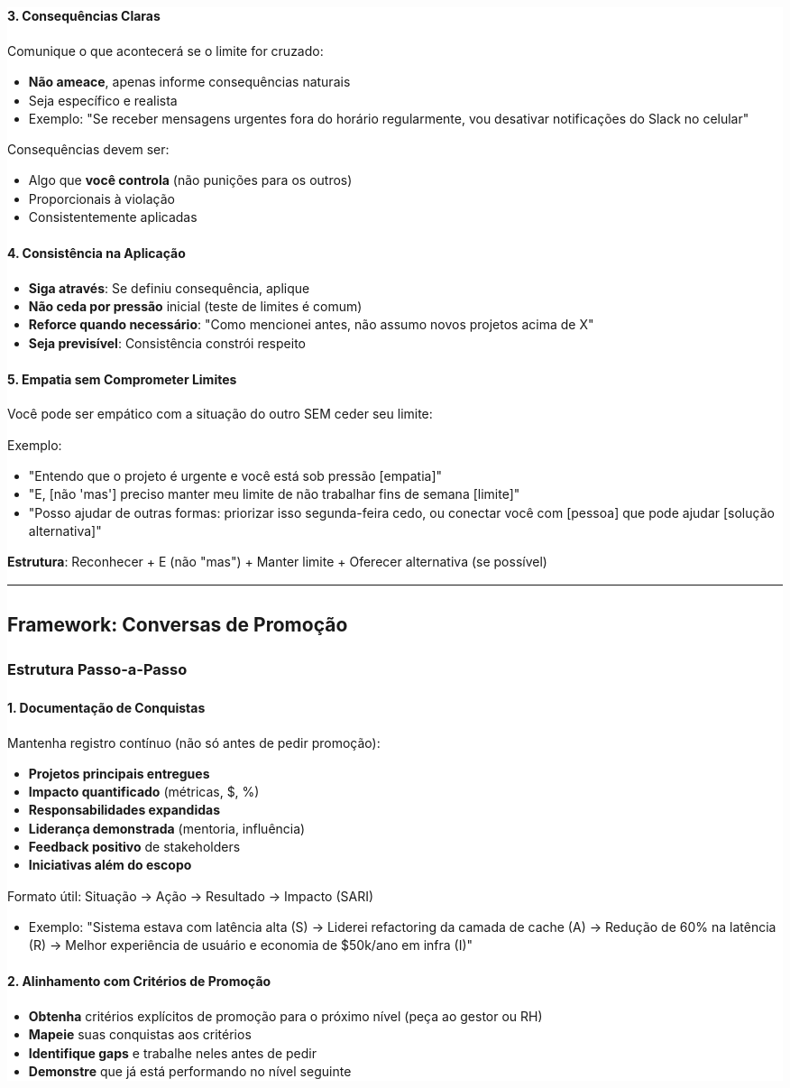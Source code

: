 #### 3. Consequências Claras
Comunique o que acontecerá se o limite for cruzado:
- **Não ameace**, apenas informe consequências naturais
- Seja específico e realista
- Exemplo: "Se receber mensagens urgentes fora do horário regularmente, vou desativar notificações do Slack no celular"

Consequências devem ser:
- Algo que **você controla** (não punições para os outros)
- Proporcionais à violação
- Consistentemente aplicadas

#### 4. Consistência na Aplicação
- **Siga através**: Se definiu consequência, aplique
- **Não ceda por pressão** inicial (teste de limites é comum)
- **Reforce quando necessário**: "Como mencionei antes, não assumo novos projetos acima de X"
- **Seja previsível**: Consistência constrói respeito

#### 5. Empatia sem Comprometer Limites
Você pode ser empático com a situação do outro SEM ceder seu limite:

Exemplo:
- "Entendo que o projeto é urgente e você está sob pressão [empatia]"
- "E, [não 'mas'] preciso manter meu limite de não trabalhar fins de semana [limite]"
- "Posso ajudar de outras formas: priorizar isso segunda-feira cedo, ou conectar você com [pessoa] que pode ajudar [solução alternativa]"

**Estrutura**: Reconhecer + E (não "mas") + Manter limite + Oferecer alternativa (se possível)

---

## Framework: Conversas de Promoção

### Estrutura Passo-a-Passo

#### 1. Documentação de Conquistas
Mantenha registro contínuo (não só antes de pedir promoção):
- **Projetos principais entregues**
- **Impacto quantificado** (métricas, $, %)
- **Responsabilidades expandidas**
- **Liderança demonstrada** (mentoria, influência)
- **Feedback positivo** de stakeholders
- **Iniciativas além do escopo**

Formato útil: Situação → Ação → Resultado → Impacto (SARI)
- Exemplo: "Sistema estava com latência alta (S) → Liderei refactoring da camada de cache (A) → Redução de 60% na latência (R) → Melhor experiência de usuário e economia de $50k/ano em infra (I)"

#### 2. Alinhamento com Critérios de Promoção
- **Obtenha** critérios explícitos de promoção para o próximo nível (peça ao gestor ou RH)
- **Mapeie** suas conquistas aos critérios
- **Identifique gaps** e trabalhe neles antes de pedir
- **Demonstre** que já está performando no nível seguinte
